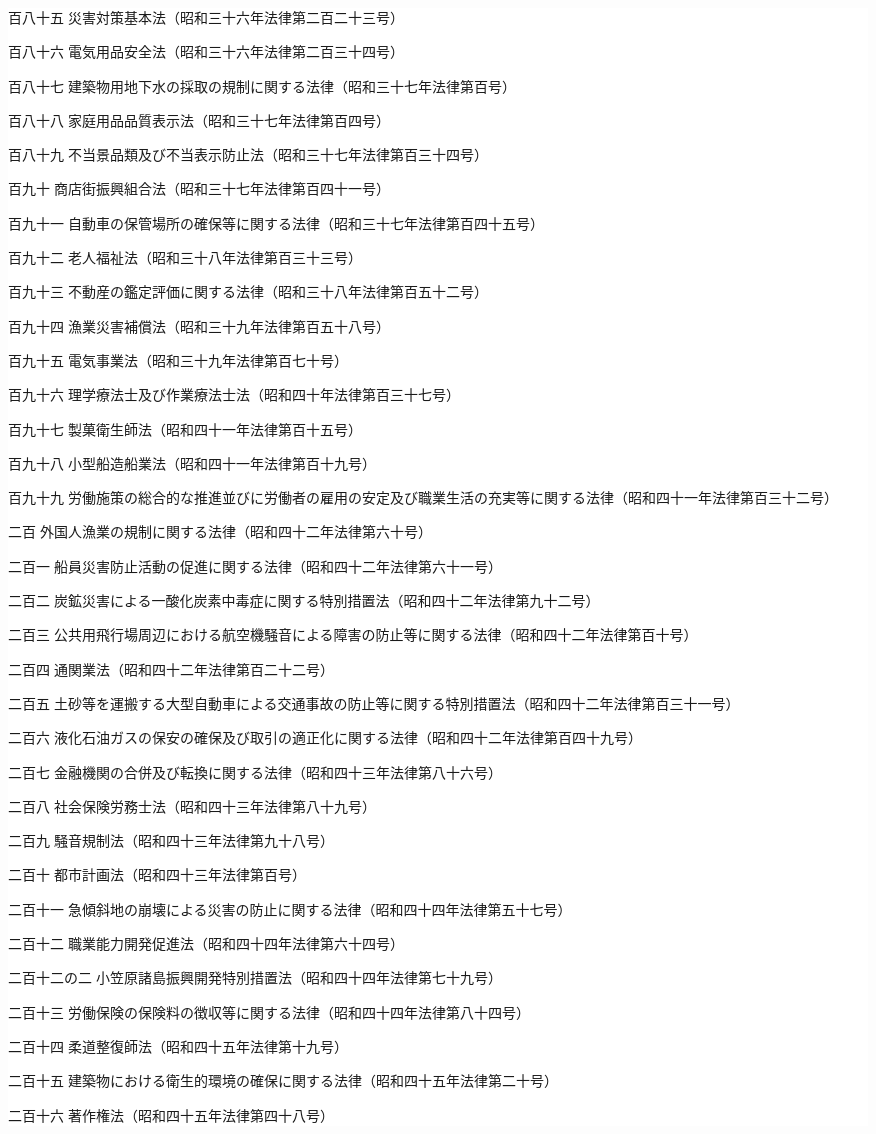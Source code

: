 百八十五 災害対策基本法（昭和三十六年法律第二百二十三号）

百八十六 電気用品安全法（昭和三十六年法律第二百三十四号）

百八十七 建築物用地下水の採取の規制に関する法律（昭和三十七年法律第百号）

百八十八 家庭用品品質表示法（昭和三十七年法律第百四号）

百八十九 不当景品類及び不当表示防止法（昭和三十七年法律第百三十四号）

百九十 商店街振興組合法（昭和三十七年法律第百四十一号）

百九十一 自動車の保管場所の確保等に関する法律（昭和三十七年法律第百四十五号）

百九十二 老人福祉法（昭和三十八年法律第百三十三号）

百九十三 不動産の鑑定評価に関する法律（昭和三十八年法律第百五十二号）

百九十四 漁業災害補償法（昭和三十九年法律第百五十八号）

百九十五 電気事業法（昭和三十九年法律第百七十号）

百九十六 理学療法士及び作業療法士法（昭和四十年法律第百三十七号）

百九十七 製菓衛生師法（昭和四十一年法律第百十五号）

百九十八 小型船造船業法（昭和四十一年法律第百十九号）

百九十九 労働施策の総合的な推進並びに労働者の雇用の安定及び職業生活の充実等に関する法律（昭和四十一年法律第百三十二号）

二百 外国人漁業の規制に関する法律（昭和四十二年法律第六十号）

二百一 船員災害防止活動の促進に関する法律（昭和四十二年法律第六十一号）

二百二 炭鉱災害による一酸化炭素中毒症に関する特別措置法（昭和四十二年法律第九十二号）

二百三 公共用飛行場周辺における航空機騒音による障害の防止等に関する法律（昭和四十二年法律第百十号）

二百四 通関業法（昭和四十二年法律第百二十二号）

二百五 土砂等を運搬する大型自動車による交通事故の防止等に関する特別措置法（昭和四十二年法律第百三十一号）

二百六 液化石油ガスの保安の確保及び取引の適正化に関する法律（昭和四十二年法律第百四十九号）

二百七 金融機関の合併及び転換に関する法律（昭和四十三年法律第八十六号）

二百八 社会保険労務士法（昭和四十三年法律第八十九号）

二百九 騒音規制法（昭和四十三年法律第九十八号）

二百十 都市計画法（昭和四十三年法律第百号）

二百十一 急傾斜地の崩壊による災害の防止に関する法律（昭和四十四年法律第五十七号）

二百十二 職業能力開発促進法（昭和四十四年法律第六十四号）

二百十二の二 小笠原諸島振興開発特別措置法（昭和四十四年法律第七十九号）

二百十三 労働保険の保険料の徴収等に関する法律（昭和四十四年法律第八十四号）

二百十四 柔道整復師法（昭和四十五年法律第十九号）

二百十五 建築物における衛生的環境の確保に関する法律（昭和四十五年法律第二十号）

二百十六 著作権法（昭和四十五年法律第四十八号）

